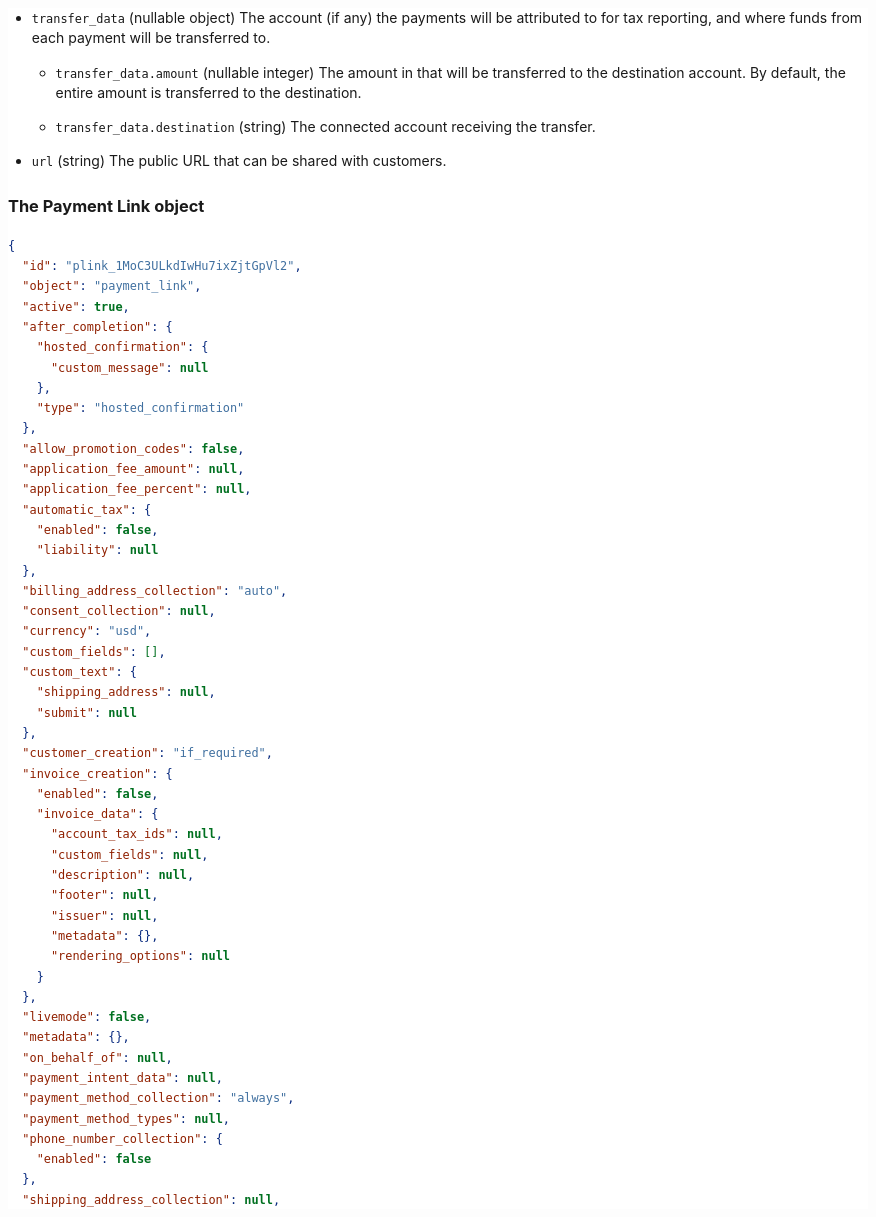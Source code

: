 - `transfer_data` (nullable object)
  The account (if any) the payments will be attributed to for tax reporting, and where funds from each payment will be transferred to.

  - `transfer_data.amount` (nullable integer)
    The amount in  that will be transferred to the destination account. By default, the entire amount is transferred to the destination.

  - `transfer_data.destination` (string)
    The connected account receiving the transfer.

- `url` (string)
  The public URL that can be shared with customers.

### The Payment Link object

```json
{
  "id": "plink_1MoC3ULkdIwHu7ixZjtGpVl2",
  "object": "payment_link",
  "active": true,
  "after_completion": {
    "hosted_confirmation": {
      "custom_message": null
    },
    "type": "hosted_confirmation"
  },
  "allow_promotion_codes": false,
  "application_fee_amount": null,
  "application_fee_percent": null,
  "automatic_tax": {
    "enabled": false,
    "liability": null
  },
  "billing_address_collection": "auto",
  "consent_collection": null,
  "currency": "usd",
  "custom_fields": [],
  "custom_text": {
    "shipping_address": null,
    "submit": null
  },
  "customer_creation": "if_required",
  "invoice_creation": {
    "enabled": false,
    "invoice_data": {
      "account_tax_ids": null,
      "custom_fields": null,
      "description": null,
      "footer": null,
      "issuer": null,
      "metadata": {},
      "rendering_options": null
    }
  },
  "livemode": false,
  "metadata": {},
  "on_behalf_of": null,
  "payment_intent_data": null,
  "payment_method_collection": "always",
  "payment_method_types": null,
  "phone_number_collection": {
    "enabled": false
  },
  "shipping_address_collection": null,
```